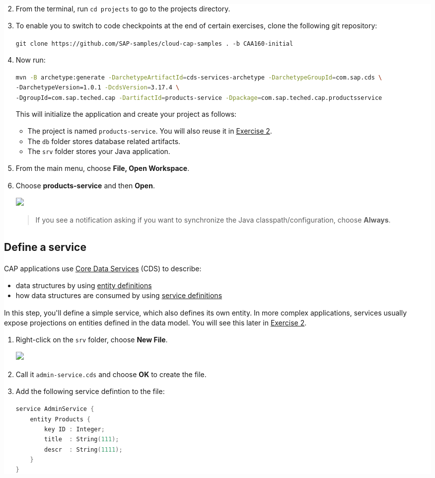2. From the terminal, run `cd projects` to go to the projects directory.

3. To enable you to switch to code checkpoints at the end of certain exercises, clone the following git repository:

    `git clone https://github.com/SAP-samples/cloud-cap-samples . -b CAA160-initial`

4. Now run:

    ```bash
    mvn -B archetype:generate -DarchetypeArtifactId=cds-services-archetype -DarchetypeGroupId=com.sap.cds \
    -DarchetypeVersion=1.0.1 -DcdsVersion=3.17.4 \
    -DgroupId=com.sap.teched.cap -DartifactId=products-service -Dpackage=com.sap.teched.cap.productsservice
    ```
    
    This will initialize the application and create your project as follows:
    
    - The project is named `products-service`. You will also reuse it in [Exercise 2](../exercise2/README.md). 
    - The `db` folder stores database related artifacts.
    - The `srv` folder stores your Java application.

5. From the main menu, choose **File, Open Workspace**.
  
6. Choose **products-service** and then **Open**.
    
    <img src="images/open_ws_project.png" width="60%" />

    > If you see a notification asking if you want to synchronize the Java classpath/configuration, choose **Always**.
      
## Define a service

CAP applications use [Core Data Services](https://cap.cloud.sap/docs/cds/) (CDS) to describe:
- data structures by using [entity definitions](https://cap.cloud.sap/docs/cds/cdl#entities-views)
- how data structures are consumed by using [service definitions](https://cap.cloud.sap/docs/cds/cdl#services)

In this step, you'll define a simple service, which also defines its own entity. In more complex applications, services usually expose projections on entities defined in the data model. You will see this later in [Exercise 2](../exercise2/README.md).

1. Right-click on the `srv` folder, choose **New File**.

    <img src="images/new_file_srv.png" width="70%" />

2. Call it `admin-service.cds` and choose **OK** to create the file.

3. Add the following service defintion to the file:

    ```swift
    service AdminService {
        entity Products {
            key ID : Integer;
            title  : String(111);
            descr  : String(1111);
        }
    }
    ```
